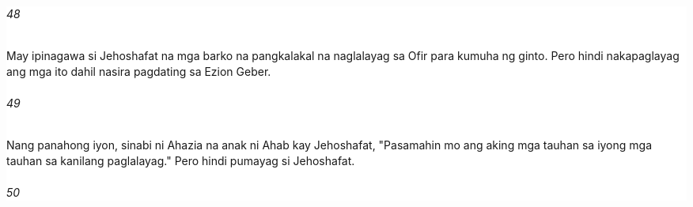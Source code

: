 














###### 48 










May ipinagawa si Jehoshafat na mga barko na pangkalakal na naglalayag sa Ofir para kumuha ng ginto. Pero hindi nakapaglayag ang mga ito dahil nasira pagdating sa Ezion Geber. 





















###### 49 










Nang panahong iyon, sinabi ni Ahazia na anak ni Ahab kay Jehoshafat, "Pasamahin mo ang aking mga tauhan sa iyong mga tauhan sa kanilang paglalayag." Pero hindi pumayag si Jehoshafat. 





















###### 50 

